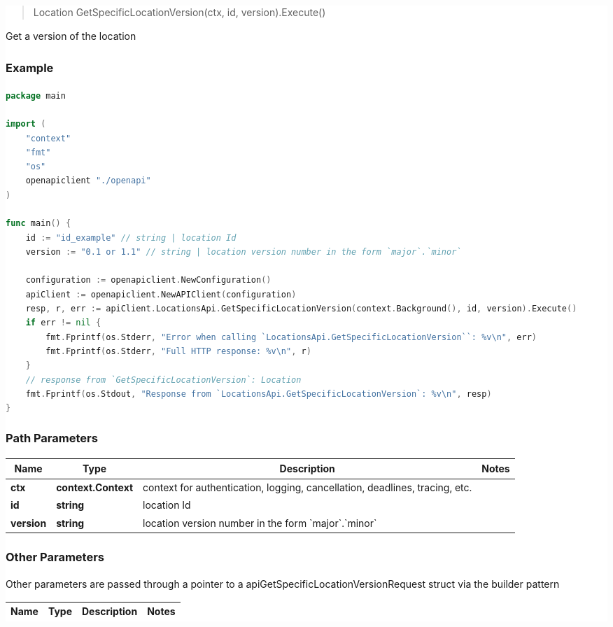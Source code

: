 > Location GetSpecificLocationVersion(ctx, id, version).Execute()

Get a version of the location



### Example

```go
package main

import (
    "context"
    "fmt"
    "os"
    openapiclient "./openapi"
)

func main() {
    id := "id_example" // string | location Id
    version := "0.1 or 1.1" // string | location version number in the form `major`.`minor`

    configuration := openapiclient.NewConfiguration()
    apiClient := openapiclient.NewAPIClient(configuration)
    resp, r, err := apiClient.LocationsApi.GetSpecificLocationVersion(context.Background(), id, version).Execute()
    if err != nil {
        fmt.Fprintf(os.Stderr, "Error when calling `LocationsApi.GetSpecificLocationVersion``: %v\n", err)
        fmt.Fprintf(os.Stderr, "Full HTTP response: %v\n", r)
    }
    // response from `GetSpecificLocationVersion`: Location
    fmt.Fprintf(os.Stdout, "Response from `LocationsApi.GetSpecificLocationVersion`: %v\n", resp)
}
```

### Path Parameters


Name | Type | Description  | Notes
------------- | ------------- | ------------- | -------------
**ctx** | **context.Context** | context for authentication, logging, cancellation, deadlines, tracing, etc.
**id** | **string** | location Id | 
**version** | **string** | location version number in the form &#x60;major&#x60;.&#x60;minor&#x60; | 

### Other Parameters

Other parameters are passed through a pointer to a apiGetSpecificLocationVersionRequest struct via the builder pattern


Name | Type | Description  | Notes
------------- | ------------- | ------------- | -------------
